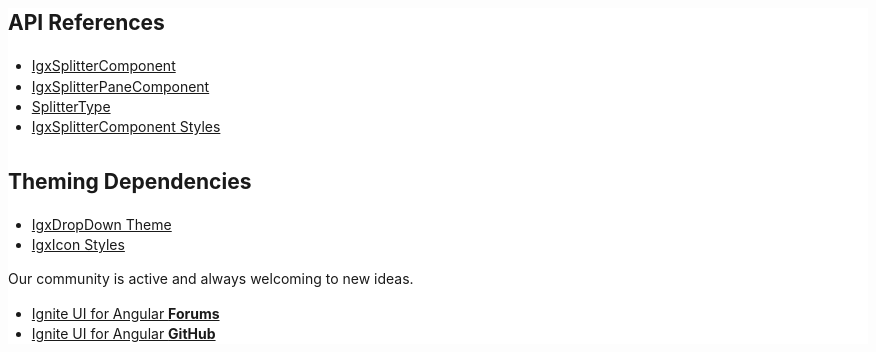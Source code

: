 
## API References
<div class="divider--half"></div>

* [IgxSplitterComponent]({environment:angularApiUrl}/classes/igxsplittercomponent.html)
* [IgxSplitterPaneComponent]({environment:angularApiUrl}/classes/igxsplitterpanecomponent.html)
* [SplitterType]({environment:angularApiUrl}/enums/splittertype.html)
* [IgxSplitterComponent Styles]({environment:sassApiUrl}/themes#function-splitter-theme)

<div class="divider--half"></div>

## Theming Dependencies
* [IgxDropDown Theme]({environment:sassApiUrl}/themes#function-drop-down-theme)
* [IgxIcon Styles]({environment:sassApiUrl}/themes#function-icon-theme)

Our community is active and always welcoming to new ideas.
* [Ignite UI for Angular **Forums**](https://www.infragistics.com/community/forums/f/ignite-ui-for-angular)
* [Ignite UI for Angular **GitHub**](https://github.com/IgniteUI/igniteui-angular)

